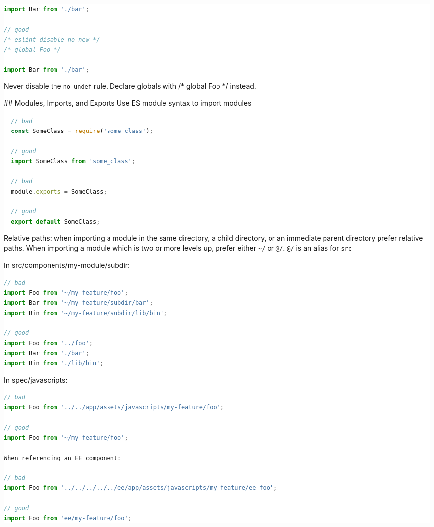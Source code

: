 ```js
import Bar from './bar';

// good
/* eslint-disable no-new */
/* global Foo */

import Bar from './bar';
```
Never disable the `no-undef` rule. Declare globals with /* global Foo */ instead.

## Modules, Imports, and Exports
Use ES module syntax to import modules
```js
  // bad
  const SomeClass = require('some_class');

  // good
  import SomeClass from 'some_class';

  // bad
  module.exports = SomeClass;

  // good
  export default SomeClass;
```

Relative paths: when importing a module in the same directory, a child directory, or an immediate parent directory prefer relative paths. When importing a module which is two or more levels up, prefer either `~/` or `@/`. `@/` is an alias for `src`


In src/components/my-module/subdir:
```js
// bad
import Foo from '~/my-feature/foo';
import Bar from '~/my-feature/subdir/bar';
import Bin from '~/my-feature/subdir/lib/bin';

// good
import Foo from '../foo';
import Bar from './bar';
import Bin from './lib/bin';
```

In spec/javascripts:
```js
// bad
import Foo from '../../app/assets/javascripts/my-feature/foo';

// good
import Foo from '~/my-feature/foo';

When referencing an EE component:

// bad
import Foo from '../../../../../ee/app/assets/javascripts/my-feature/ee-foo';

// good
import Foo from 'ee/my-feature/foo';
```
